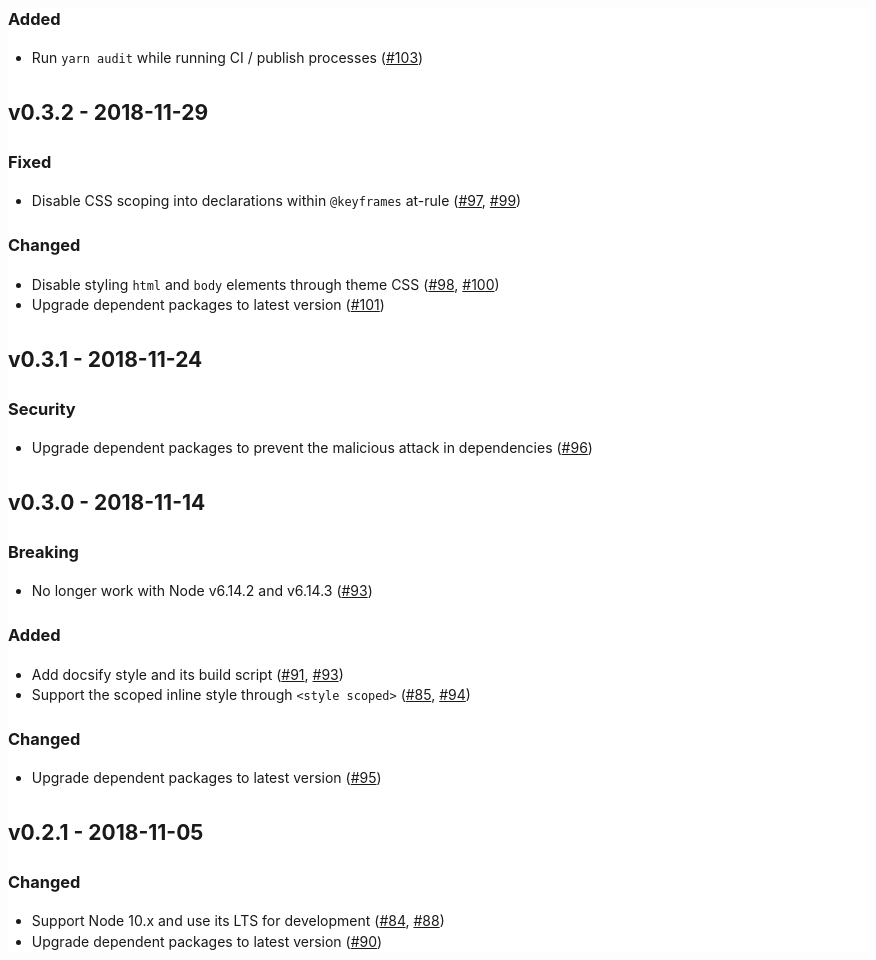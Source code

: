 ### Added

- Run `yarn audit` while running CI / publish processes ([#103](https://github.com/marp-team/marpit/pull/103))

## v0.3.2 - 2018-11-29

### Fixed

- Disable CSS scoping into declarations within `@keyframes` at-rule ([#97](https://github.com/marp-team/marpit/issues/97), [#99](https://github.com/marp-team/marpit/pull/99))

### Changed

- Disable styling `html` and `body` elements through theme CSS ([#98](https://github.com/marp-team/marpit/issues/98), [#100](https://github.com/marp-team/marpit/pull/100))
- Upgrade dependent packages to latest version ([#101](https://github.com/marp-team/marpit/pull/101))

## v0.3.1 - 2018-11-24

### Security

- Upgrade dependent packages to prevent the malicious attack in dependencies ([#96](https://github.com/marp-team/marpit/pull/96))

## v0.3.0 - 2018-11-14

### Breaking

- No longer work with Node v6.14.2 and v6.14.3 ([#93](https://github.com/marp-team/marpit/pull/93))

### Added

- Add docsify style and its build script ([#91](https://github.com/marp-team/marpit/issues/91), [#93](https://github.com/marp-team/marpit/pull/93))
- Support the scoped inline style through `<style scoped>` ([#85](https://github.com/marp-team/marpit/issues/85), [#94](https://github.com/marp-team/marpit/pull/94))

### Changed

- Upgrade dependent packages to latest version ([#95](https://github.com/marp-team/marpit/pull/95))

## v0.2.1 - 2018-11-05

### Changed

- Support Node 10.x and use its LTS for development ([#84](https://github.com/marp-team/marpit/pull/84), [#88](https://github.com/marp-team/marpit/pull/88))
- Upgrade dependent packages to latest version ([#90](https://github.com/marp-team/marpit/pull/90))
